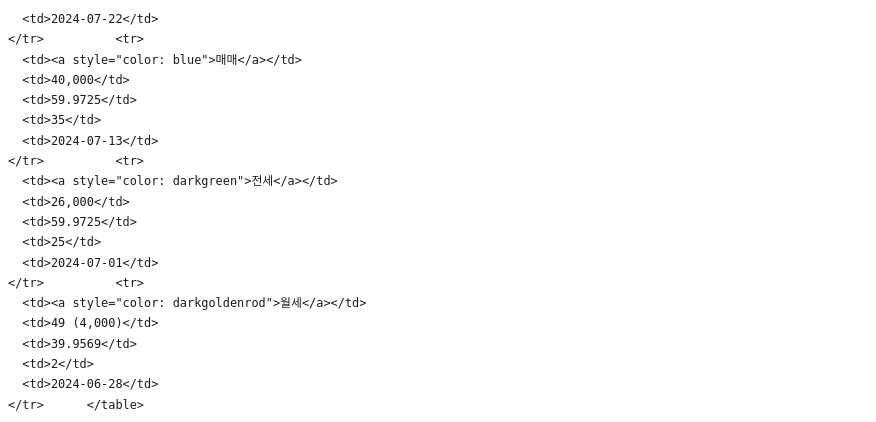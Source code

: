       <td>2024-07-22</td>
    </tr>          <tr>
      <td><a style="color: blue">매매</a></td>
      <td>40,000</td>
      <td>59.9725</td>
      <td>35</td>
      <td>2024-07-13</td>
    </tr>          <tr>
      <td><a style="color: darkgreen">전세</a></td>
      <td>26,000</td>
      <td>59.9725</td>
      <td>25</td>
      <td>2024-07-01</td>
    </tr>          <tr>
      <td><a style="color: darkgoldenrod">월세</a></td>
      <td>49 (4,000)</td>
      <td>39.9569</td>
      <td>2</td>
      <td>2024-06-28</td>
    </tr>      </table>
    

